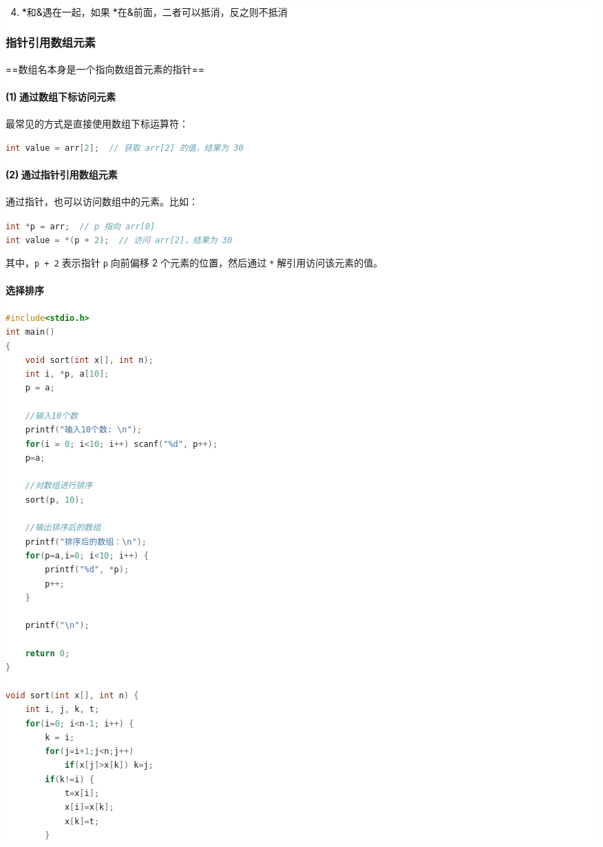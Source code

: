 4. *和&遇在一起，如果 *在&前面，二者可以抵消，反之则不抵消



### 指针引用数组元素

==数组名本身是一个指向数组首元素的指针==

#### (1) 通过数组下标访问元素

最常见的方式是直接使用数组下标运算符：

```c
int value = arr[2];  // 获取 arr[2] 的值，结果为 30
```

#### (2) 通过指针引用数组元素

通过指针，也可以访问数组中的元素。比如：

```c
int *p = arr;  // p 指向 arr[0]
int value = *(p + 2);  // 访问 arr[2]，结果为 30
```

其中，`p + 2` 表示指针 `p` 向前偏移 2 个元素的位置，然后通过 `*` 解引用访问该元素的值。

#### 选择排序

```c
#include<stdio.h>
int main() 
{
    void sort(int x[], int n);
    int i, *p, a[10];
    p = a;
    
    //输入10个数
    printf("输入10个数: \n");
    for(i = 0; i<10; i++) scanf("%d", p++);
    p=a;
    
    //对数组进行排序
    sort(p, 10);
    
    //输出排序后的数组
    printf("排序后的数组：\n");
    for(p=a,i=0; i<10; i++) {
        printf("%d", *p);
        p++;
    }
    
    printf("\n");
    
    return 0;
}

void sort(int x[], int n) {
    int i, j, k, t;
    for(i=0; i<n-1; i++) {
        k = i;
        for(j=i+1;j<n;j++) 
            if(x[j]>x[k]) k=j;
        if(k!=i) {
            t=x[i];
            x[i]=x[k];
            x[k]=t;
        }
```